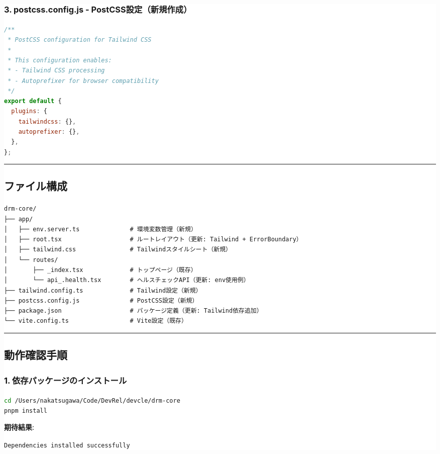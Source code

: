 
### 3. postcss.config.js - PostCSS設定（新規作成）

```javascript
/**
 * PostCSS configuration for Tailwind CSS
 *
 * This configuration enables:
 * - Tailwind CSS processing
 * - Autoprefixer for browser compatibility
 */
export default {
  plugins: {
    tailwindcss: {},
    autoprefixer: {},
  },
};
```

---

## ファイル構成

```
drm-core/
├── app/
│   ├── env.server.ts              # 環境変数管理（新規）
│   ├── root.tsx                   # ルートレイアウト（更新: Tailwind + ErrorBoundary）
│   ├── tailwind.css               # Tailwindスタイルシート（新規）
│   └── routes/
│       ├── _index.tsx             # トップページ（既存）
│       └── api_.health.tsx        # ヘルスチェックAPI（更新: env使用例）
├── tailwind.config.ts             # Tailwind設定（新規）
├── postcss.config.js              # PostCSS設定（新規）
├── package.json                   # パッケージ定義（更新: Tailwind依存追加）
└── vite.config.ts                 # Vite設定（既存）
```

---

## 動作確認手順

### 1. 依存パッケージのインストール

```bash
cd /Users/nakatsugawa/Code/DevRel/devcle/drm-core
pnpm install
```

**期待結果**:
```
Dependencies installed successfully
```
